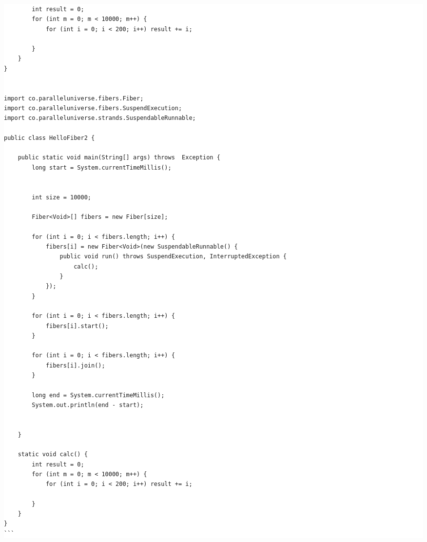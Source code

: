             int result = 0;
            for (int m = 0; m < 10000; m++) {
                for (int i = 0; i < 200; i++) result += i;
    ​
            }
        }
    }
    ​
    ​
    import co.paralleluniverse.fibers.Fiber;
    import co.paralleluniverse.fibers.SuspendExecution;
    import co.paralleluniverse.strands.SuspendableRunnable;
    ​
    public class HelloFiber2 {
    ​
        public static void main(String[] args) throws  Exception {
            long start = System.currentTimeMillis();
    ​
    ​
            int size = 10000;
    ​
            Fiber<Void>[] fibers = new Fiber[size];
    ​
            for (int i = 0; i < fibers.length; i++) {
                fibers[i] = new Fiber<Void>(new SuspendableRunnable() {
                    public void run() throws SuspendExecution, InterruptedException {
                        calc();
                    }
                });
            }
    ​
            for (int i = 0; i < fibers.length; i++) {
                fibers[i].start();
            }
    ​
            for (int i = 0; i < fibers.length; i++) {
                fibers[i].join();
            }
    ​
            long end = System.currentTimeMillis();
            System.out.println(end - start);
    ​
    ​
        }
    ​
        static void calc() {
            int result = 0;
            for (int m = 0; m < 10000; m++) {
                for (int i = 0; i < 200; i++) result += i;
    ​
            }
        }
    }
    ​```
